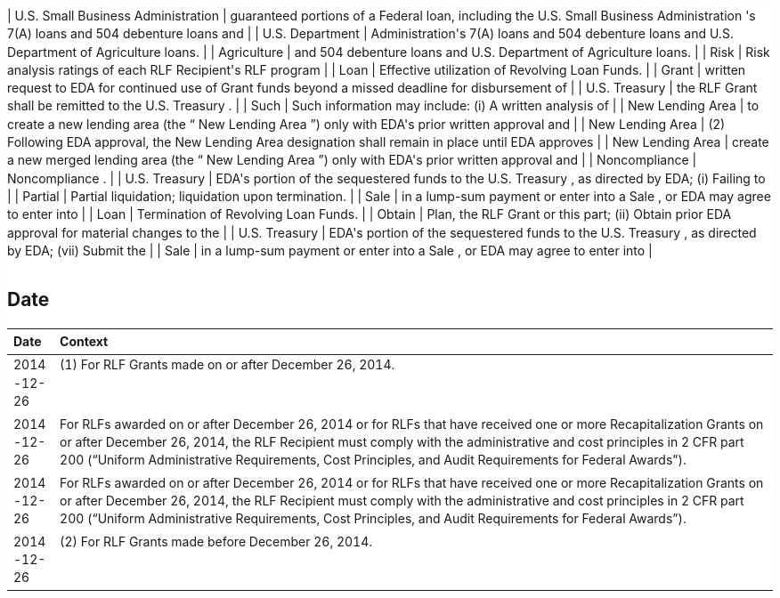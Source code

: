 | U.S. Small Business Administration | guaranteed portions of a Federal loan, including the U.S. Small Business Administration 's 7(A) loans and 504 debenture loans and                |
| U.S. Department                    | Administration's 7(A) loans and 504 debenture loans and U.S. Department  of Agriculture loans.                                                   |
| Agriculture                        | and 504 debenture loans and U.S. Department of Agriculture  loans.                                                                               |
| Risk                               | Risk analysis ratings of each RLF Recipient's RLF program                                                                                        |
| Loan                               | Effective utilization of Revolving  Loan  Funds.                                                                                                 |
| Grant                              | written request to EDA for continued use of Grant funds beyond a missed deadline for disbursement of                                             |
| U.S. Treasury                      | the RLF Grant shall be remitted to the U.S. Treasury .                                                                                           |
| Such                               | Such information may include: (i) A written analysis of                                                                                          |
| New Lending Area                   | to create a new lending area (the &#8220; New Lending Area &#8221;) only with EDA's prior written approval and                                   |
| New Lending Area                   | (2) Following EDA approval, the  New Lending Area designation shall remain in place until EDA approves                                           |
| New Lending Area                   | create a new merged lending area (the &#8220; New Lending Area &#8221;) only with EDA's prior written approval and                               |
| Noncompliance                      | Noncompliance .                                                                                                                                  |
| U.S. Treasury                      | EDA's portion of the sequestered funds to the U.S. Treasury , as directed by EDA; (i) Failing to                                                 |
| Partial                            | Partial  liquidation; liquidation upon termination.                                                                                              |
| Sale                               | in a lump-sum payment or enter into a Sale , or EDA may agree to enter into                                                                      |
| Loan                               | Termination of Revolving  Loan  Funds.                                                                                                           |
| Obtain                             | Plan, the RLF Grant or this part; (ii) Obtain prior EDA approval for material changes to the                                                     |
| U.S. Treasury                      | EDA's portion of the sequestered funds to the U.S. Treasury , as directed by EDA; (vii) Submit the                                               |
| Sale                               | in a lump-sum payment or enter into a Sale , or EDA may agree to enter into                                                                      |


## Date

| Date       | Context                                                                                                                                                                                                                                                                                                                                                       |
|:-----------|:--------------------------------------------------------------------------------------------------------------------------------------------------------------------------------------------------------------------------------------------------------------------------------------------------------------------------------------------------------------|
| 2014-12-26 | (1) For RLF Grants made on or after December 26, 2014.                                                                                                                                                                                                                                                                                                        |
| 2014-12-26 | For RLFs awarded on or after December 26, 2014 or for RLFs that have received one or more Recapitalization Grants on or after December 26, 2014, the RLF Recipient must comply with the administrative and cost principles in 2 CFR part 200 (&#8220;Uniform Administrative Requirements, Cost Principles, and Audit Requirements for Federal Awards&#8221;). |
| 2014-12-26 | For RLFs awarded on or after December 26, 2014 or for RLFs that have received one or more Recapitalization Grants on or after December 26, 2014, the RLF Recipient must comply with the administrative and cost principles in 2 CFR part 200 (&#8220;Uniform Administrative Requirements, Cost Principles, and Audit Requirements for Federal Awards&#8221;). |
| 2014-12-26 | (2) For RLF Grants made before December 26, 2014.                                                                                                                                                                                                                                                                                                             |